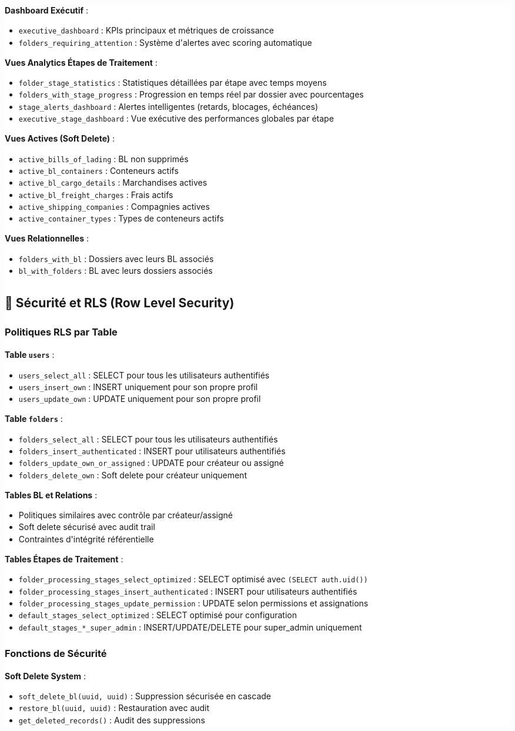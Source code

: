 **Dashboard Exécutif** :
- `executive_dashboard` : KPIs principaux et métriques de croissance
- `folders_requiring_attention` : Système d'alertes avec scoring automatique

**Vues Analytics Étapes de Traitement** :
- `folder_stage_statistics` : Statistiques détaillées par étape avec temps moyens
- `folders_with_stage_progress` : Progression en temps réel par dossier avec pourcentages
- `stage_alerts_dashboard` : Alertes intelligentes (retards, blocages, échéances)
- `executive_stage_dashboard` : Vue exécutive des performances globales par étape

**Vues Actives (Soft Delete)** :
- `active_bills_of_lading` : BL non supprimés
- `active_bl_containers` : Conteneurs actifs
- `active_bl_cargo_details` : Marchandises actives
- `active_bl_freight_charges` : Frais actifs
- `active_shipping_companies` : Compagnies actives
- `active_container_types` : Types de conteneurs actifs

**Vues Relationnelles** :
- `folders_with_bl` : Dossiers avec leurs BL associés
- `bl_with_folders` : BL avec leurs dossiers associés

## 🔐 Sécurité et RLS (Row Level Security)

### Politiques RLS par Table

**Table `users`** :
- `users_select_all` : SELECT pour tous les utilisateurs authentifiés
- `users_insert_own` : INSERT uniquement pour son propre profil
- `users_update_own` : UPDATE uniquement pour son propre profil

**Table `folders`** :
- `folders_select_all` : SELECT pour tous les utilisateurs authentifiés
- `folders_insert_authenticated` : INSERT pour utilisateurs authentifiés
- `folders_update_own_or_assigned` : UPDATE pour créateur ou assigné
- `folders_delete_own` : Soft delete pour créateur uniquement

**Tables BL et Relations** :
- Politiques similaires avec contrôle par créateur/assigné
- Soft delete sécurisé avec audit trail
- Contraintes d'intégrité référentielle

**Tables Étapes de Traitement** :
- `folder_processing_stages_select_optimized` : SELECT optimisé avec `(SELECT auth.uid())`
- `folder_processing_stages_insert_authenticated` : INSERT pour utilisateurs authentifiés
- `folder_processing_stages_update_permission` : UPDATE selon permissions et assignations
- `default_stages_select_optimized` : SELECT optimisé pour configuration
- `default_stages_*_super_admin` : INSERT/UPDATE/DELETE pour super_admin uniquement

### Fonctions de Sécurité

**Soft Delete System** :
- `soft_delete_bl(uuid, uuid)` : Suppression sécurisée en cascade
- `restore_bl(uuid, uuid)` : Restauration avec audit
- `get_deleted_records()` : Audit des suppressions
